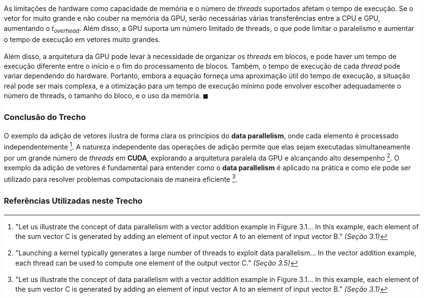 As limitações de hardware como capacidade de memória e o número de *threads* suportados afetam o tempo de execução. Se o vetor for muito grande e não couber na memória da GPU, serão necessárias várias transferências entre a CPU e GPU, aumentando o *t<sub>overhead</sub>*. Além disso, a GPU suporta um número limitado de threads, o que pode limitar o paralelismo e aumentar o tempo de execução em vetores muito grandes.

Além disso, a arquitetura da GPU pode levar à necessidade de organizar os *threads* em blocos, e pode haver um tempo de execução diferente entre o início e o fim do processamento de blocos. Também, o tempo de execução de cada *thread* pode variar dependendo do hardware. Portanto, embora a equação forneça uma aproximação útil do tempo de execução, a situação real pode ser mais complexa, e a otimização para um tempo de execução mínimo pode envolver escolher adequadamente o número de threads, o tamanho do bloco, e o uso da memória. $\blacksquare$

### Conclusão do Trecho

O exemplo da adição de vetores ilustra de forma clara os princípios do **data parallelism**, onde cada elemento é processado independentemente [^2]. A natureza independente das operações de adição permite que elas sejam executadas simultaneamente por um grande número de *threads* em **CUDA**, explorando a arquitetura paralela da GPU e alcançando alto desempenho [^5]. O exemplo da adição de vetores é fundamental para entender como o **data parallelism** é aplicado na prática e como ele pode ser utilizado para resolver problemas computacionais de maneira eficiente [^2].

### Referências Utilizadas neste Trecho

[^1]: "Our main objective is to teach the key concepts involved in writing massively parallel programs in a heterogeneous computing system." *(Introdução do Capítulo 3)*
[^2]: "Let us illustrate the concept of data parallelism with a vector addition example in Figure 3.1... In this example, each element of the sum vector C is generated by adding an element of input vector A to an element of input vector B." *(Seção 3.1)*
[^3]: "The structure of a CUDA program reflects the coexistence of a host (CPU) and one or more devices (GPUs) in the computer." *(Seção 3.2)*
[^4]: "A CUDA device is typically a GPU." *(Introdução do Capítulo 3)*
[^5]: "Launching a kernel typically generates a large number of threads to exploit data parallelism... In the vector addition example, each thread can be used to compute one element of the output vector C." *(Seção 3.5)*


[^2]: "Modern software applications often process a large amount of data and incur long execution time on sequential computers... Such independent evaluation is the basis of data parallelism in these applications." *(Seção 3.1)*
[^4]: "Let us illustrate the concept of data parallelism with a vector addition example in Figure 3.1." *(Seção 3.1)*
[^5]: "Launching a kernel typically generates a large number of threads to exploit data parallelism... All the threads that are generated by a kernel launch are collectively called a grid." *(Seção 3.5)*
[^2]: "Modern software applications often process a large amount of data and incur long execution time on sequential computers... Such independent evaluation is the basis of data parallelism in these applications." *(Seção 3.1)*
[^4]: "Let us illustrate the concept of data parallelism with a vector addition example in Figure 3.1." *(Seção 3.1)*
[^5]: "Launching a kernel typically generates a large number of threads to exploit data parallelism... All the threads that are generated by a kernel launch are collectively called a grid." *(Seção 3.5)*
[^2]: "Data parallelism is not the only type of parallelism widely used in parallel programming. Task parallelism has also been used extensively in parallel programming... Such independent evaluation is the basis of data parallelism in these applications." *(Seção 3.1)*
[^4]: "Let us illustrate the concept of data parallelism with a vector addition example in Figure 3.1." *(Seção 3.1)*
[^5]: "Launching a kernel typically generates a large number of threads to exploit data parallelism... All the threads that are generated by a kernel launch are collectively called a grid." *(Seção 3.5)*
[^2]: "Data parallelism is not the only type of parallelism widely used in parallel programming. Task parallelism has also been used extensively in parallel programming... Such independent evaluation is the basis of data parallelism in these applications." *(Seção 3.1)*
[^4]: "Let us illustrate the concept of data parallelism with a vector addition example in Figure 3.1." *(Seção 3.1)*
[^5]: "Launching a kernel typically generates a large number of threads to exploit data parallelism... All the threads that are generated by a kernel launch are collectively called a grid." *(Seção 3.5)*
[^2]: "In general, data parallelism is the main source of scalability for parallel programs... Such independent evaluation is the basis of data parallelism in these applications." *(Seção 3.1)*
[^4]: "Let us illustrate the concept of data parallelism with a vector addition example in Figure 3.1." *(Seção 3.1)*
[^5]: "Launching a kernel typically generates a large number of threads to exploit data parallelism... All the threads that are generated by a kernel launch are collectively called a grid." *(Seção 3.5)*
[^2]: "Data parallelism is not the only type of parallelism widely used in parallel programming. Task parallelism has also been used extensively in parallel programming... Nevertheless, task parallelism can also play an important role in achieving performance goals." *(Seção 3.1)*
[^4]: "Let us illustrate the concept of data parallelism with a vector addition example in Figure 3.1." *(Seção 3.1)*
[^5]: "Launching a kernel typically generates a large number of threads to exploit data parallelism... All the threads that are generated by a kernel launch are collectively called a grid." *(Seção 3.5)*